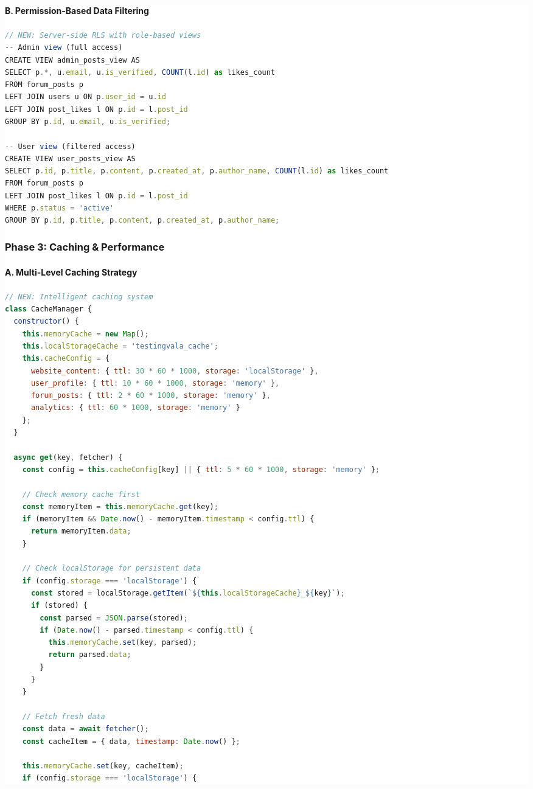 #### B. Permission-Based Data Filtering
```javascript
// NEW: Server-side RLS with role-based views
-- Admin view (full access)
CREATE VIEW admin_posts_view AS 
SELECT p.*, u.email, u.is_verified, COUNT(l.id) as likes_count
FROM forum_posts p
LEFT JOIN users u ON p.user_id = u.id
LEFT JOIN post_likes l ON p.id = l.post_id
GROUP BY p.id, u.email, u.is_verified;

-- User view (filtered access)
CREATE VIEW user_posts_view AS 
SELECT p.id, p.title, p.content, p.created_at, p.author_name, COUNT(l.id) as likes_count
FROM forum_posts p
LEFT JOIN post_likes l ON p.id = l.post_id
WHERE p.status = 'active'
GROUP BY p.id, p.title, p.content, p.created_at, p.author_name;
```

### Phase 3: Caching & Performance

#### A. Multi-Level Caching Strategy
```javascript
// NEW: Intelligent caching system
class CacheManager {
  constructor() {
    this.memoryCache = new Map();
    this.localStorageCache = 'testingvala_cache';
    this.cacheConfig = {
      website_content: { ttl: 30 * 60 * 1000, storage: 'localStorage' },
      user_profile: { ttl: 10 * 60 * 1000, storage: 'memory' },
      forum_posts: { ttl: 2 * 60 * 1000, storage: 'memory' },
      analytics: { ttl: 60 * 1000, storage: 'memory' }
    };
  }

  async get(key, fetcher) {
    const config = this.cacheConfig[key] || { ttl: 5 * 60 * 1000, storage: 'memory' };
    
    // Check memory cache first
    const memoryItem = this.memoryCache.get(key);
    if (memoryItem && Date.now() - memoryItem.timestamp < config.ttl) {
      return memoryItem.data;
    }
    
    // Check localStorage for persistent data
    if (config.storage === 'localStorage') {
      const stored = localStorage.getItem(`${this.localStorageCache}_${key}`);
      if (stored) {
        const parsed = JSON.parse(stored);
        if (Date.now() - parsed.timestamp < config.ttl) {
          this.memoryCache.set(key, parsed);
          return parsed.data;
        }
      }
    }
    
    // Fetch fresh data
    const data = await fetcher();
    const cacheItem = { data, timestamp: Date.now() };
    
    this.memoryCache.set(key, cacheItem);
    if (config.storage === 'localStorage') {
```